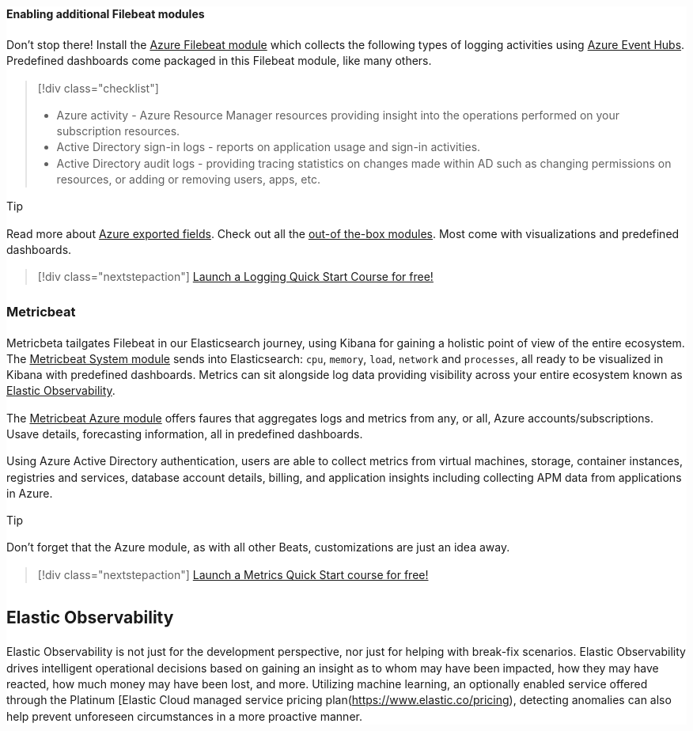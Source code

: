 #### Enabling additional Filebeat modules

Don’t stop there! Install the [Azure Filebeat module](https://www.elastic.co/guide/en/beats/filebeat/current/filebeat-module-azure.html) which collects the following types of logging activities using [Azure Event Hubs](https://docs.microsoft.com/en-us/azure/event-hubs/event-hubs-about). Predefined dashboards come packaged in this Filebeat module, like many others. 

> [!div class="checklist"]
> * Azure activity - Azure Resource Manager resources providing insight into the operations performed on your subscription resources.
> * Active Directory sign-in logs - reports on application usage and sign-in activities.
> * Active Directory audit logs -  providing tracing statistics on changes made within AD such as changing permissions on resources, or adding or removing users, apps, etc.

> [!TIP]
> Read more about [Azure exported fields](https://www.elastic.co/guide/en/beats/filebeat/current/exported-fields-azure.html).
> Check out all the [out-of the-box modules](https://www.elastic.co/guide/en/beats/filebeat/current/filebeat-modules.html). Most come with visualizations and predefined dashboards.

> [!div class="nextstepaction"]
> [Launch a Logging Quick Start Course for free!](https://www.elastic.co/training/logging-quick-start)

### Metricbeat 

Metricbeta tailgates Filebeat in our Elasticsearch journey, using Kibana for gaining a holistic point of view of the entire ecosystem. The [Metricbeat System module](https://www.elastic.co/guide/en/beats/metricbeat/current/metricbeat-module-system.html) sends into Elasticsearch: `cpu`, `memory`, `load`, `network` and `processes`, all ready to be visualized in Kibana with predefined dashboards. Metrics can sit alongside log data providing visibility across your entire ecosystem known as [Elastic Observability](https://www.elastic.co/observability).  

The [Metricbeat Azure module](https://www.elastic.co/guide/en/beats/metricbeat/current/metricbeat-module-azure.html) offers faures that aggregates logs and metrics from any, or all, Azure accounts/subscriptions. Usave details, forecasting information, all in predefined dashboards.  

Using Azure Active Directory authentication, users are able to collect metrics from virtual machines, storage, container instances, registries and services, database account details, billing, and application insights including collecting APM data from applications in Azure. 

> [!TIP]
> Don’t forget that the Azure module, as with all other Beats, customizations are just an idea away.

> [!div class="nextstepaction"]
> [Launch a Metrics Quick Start course for free!](https://www.elastic.co/training/metrics-quick-start)

## Elastic Observability

Elastic Observability is not just for the development perspective, nor just for helping with break-fix scenarios. Elastic Observability drives intelligent operational decisions based on gaining an insight as to whom may have been impacted, how they may have reacted, how much money may have been lost, and more. Utilizing machine learning, an optionally enabled service offered through the Platinum [Elastic Cloud managed service pricing plan(https://www.elastic.co/pricing), detecting anomalies can also help prevent unforeseen circumstances in a more proactive manner. 
